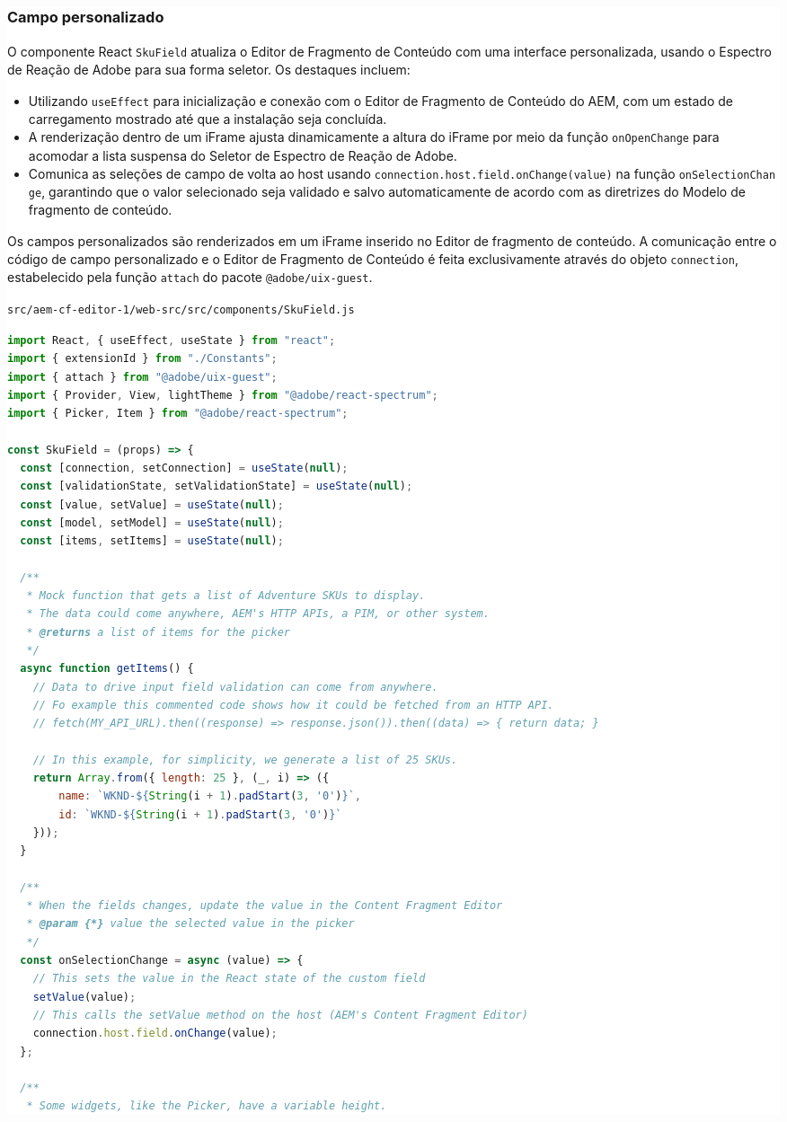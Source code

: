 ### Campo personalizado

O componente React `SkuField` atualiza o Editor de Fragmento de Conteúdo com uma interface personalizada, usando o Espectro de Reação de Adobe para sua forma seletor. Os destaques incluem:

+ Utilizando `useEffect` para inicialização e conexão com o Editor de Fragmento de Conteúdo do AEM, com um estado de carregamento mostrado até que a instalação seja concluída.
+ A renderização dentro de um iFrame ajusta dinamicamente a altura do iFrame por meio da função `onOpenChange` para acomodar a lista suspensa do Seletor de Espectro de Reação de Adobe.
+ Comunica as seleções de campo de volta ao host usando `connection.host.field.onChange(value)` na função `onSelectionChange`, garantindo que o valor selecionado seja validado e salvo automaticamente de acordo com as diretrizes do Modelo de fragmento de conteúdo.

Os campos personalizados são renderizados em um iFrame inserido no Editor de fragmento de conteúdo. A comunicação entre o código de campo personalizado e o Editor de Fragmento de Conteúdo é feita exclusivamente através do objeto `connection`, estabelecido pela função `attach` do pacote `@adobe/uix-guest`.

`src/aem-cf-editor-1/web-src/src/components/SkuField.js`

```javascript
import React, { useEffect, useState } from "react";
import { extensionId } from "./Constants";
import { attach } from "@adobe/uix-guest";
import { Provider, View, lightTheme } from "@adobe/react-spectrum";
import { Picker, Item } from "@adobe/react-spectrum";

const SkuField = (props) => {
  const [connection, setConnection] = useState(null);
  const [validationState, setValidationState] = useState(null);
  const [value, setValue] = useState(null);
  const [model, setModel] = useState(null);
  const [items, setItems] = useState(null);

  /**
   * Mock function that gets a list of Adventure SKUs to display.
   * The data could come anywhere, AEM's HTTP APIs, a PIM, or other system.
   * @returns a list of items for the picker
   */
  async function getItems() {
    // Data to drive input field validation can come from anywhere.
    // Fo example this commented code shows how it could be fetched from an HTTP API.
    // fetch(MY_API_URL).then((response) => response.json()).then((data) => { return data; }

    // In this example, for simplicity, we generate a list of 25 SKUs.
    return Array.from({ length: 25 }, (_, i) => ({ 
        name: `WKND-${String(i + 1).padStart(3, '0')}`, 
        id: `WKND-${String(i + 1).padStart(3, '0')}` 
    }));
  }

  /**
   * When the fields changes, update the value in the Content Fragment Editor
   * @param {*} value the selected value in the picker
   */
  const onSelectionChange = async (value) => {
    // This sets the value in the React state of the custom field
    setValue(value);
    // This calls the setValue method on the host (AEM's Content Fragment Editor)
    connection.host.field.onChange(value);
  };

  /**
   * Some widgets, like the Picker, have a variable height.
```